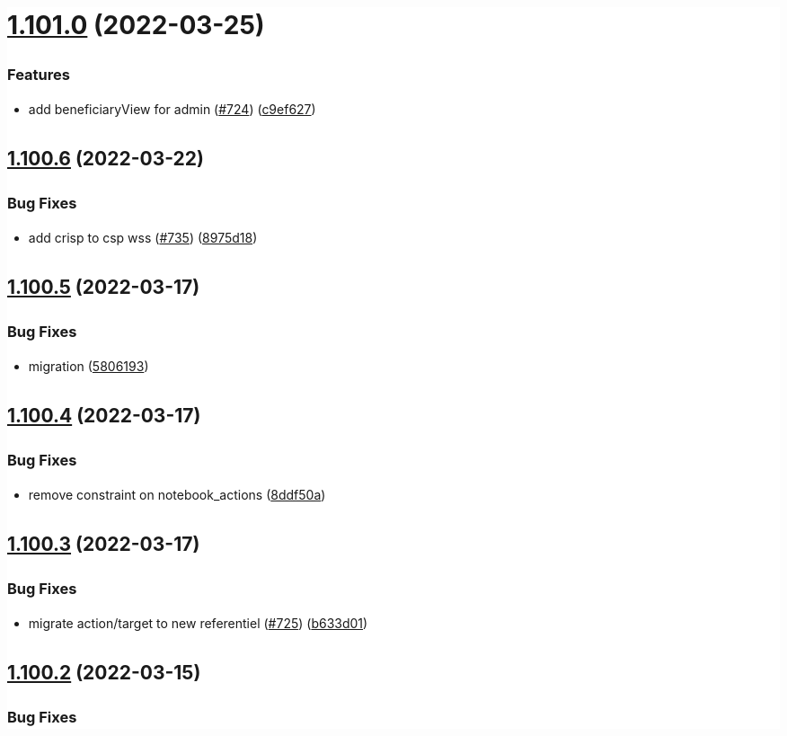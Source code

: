 # [1.101.0](https://github.com/SocialGouv/carnet-de-bord/compare/v1.100.6...v1.101.0) (2022-03-25)

### Features

- add beneficiaryView for admin ([#724](https://github.com/SocialGouv/carnet-de-bord/issues/724)) ([c9ef627](https://github.com/SocialGouv/carnet-de-bord/commit/c9ef62702c4e6c95a5149a20e53f31e0c545930b))

## [1.100.6](https://github.com/SocialGouv/carnet-de-bord/compare/v1.100.5...v1.100.6) (2022-03-22)

### Bug Fixes

- add crisp to csp wss ([#735](https://github.com/SocialGouv/carnet-de-bord/issues/735)) ([8975d18](https://github.com/SocialGouv/carnet-de-bord/commit/8975d184e3d526e3ebe82af20c59c6abf13bcd5d))

## [1.100.5](https://github.com/SocialGouv/carnet-de-bord/compare/v1.100.4...v1.100.5) (2022-03-17)

### Bug Fixes

- migration ([5806193](https://github.com/SocialGouv/carnet-de-bord/commit/5806193131446bb930d6b0ca0d7874cc0f76b7cf))

## [1.100.4](https://github.com/SocialGouv/carnet-de-bord/compare/v1.100.3...v1.100.4) (2022-03-17)

### Bug Fixes

- remove constraint on notebook_actions ([8ddf50a](https://github.com/SocialGouv/carnet-de-bord/commit/8ddf50a37f92aaded04161101bc36007628c0411))

## [1.100.3](https://github.com/SocialGouv/carnet-de-bord/compare/v1.100.2...v1.100.3) (2022-03-17)

### Bug Fixes

- migrate action/target to new referentiel ([#725](https://github.com/SocialGouv/carnet-de-bord/issues/725)) ([b633d01](https://github.com/SocialGouv/carnet-de-bord/commit/b633d01ef78d0ef85e14087dc0aace3e7ea56d4e))

## [1.100.2](https://github.com/SocialGouv/carnet-de-bord/compare/v1.100.1...v1.100.2) (2022-03-15)

### Bug Fixes
